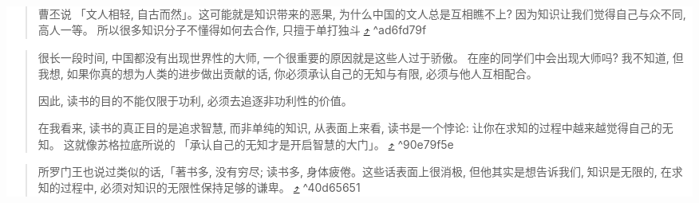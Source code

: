 > 曹丕说 「文人相轻, 自古而然」。这可能就是知识带来的恶果, 为什么中国的文人总是互相瞧不上? 因为知识让我们觉得自己与众不同, 高人一等。 所以很多知识分子不懂得如何去合作, 只擅于单打独斗 [⤴️](https://omnivore.app/me/99-81-1892e0a96e8#ad6fd79f-a811-4465-8e3f-f6aaf4397b69)  ^ad6fd79f

> 很长一段时间, 中国都没有出现世界性的大师, 一个很重要的原因就是这些人过于骄傲。 在座的同学们中会出现大师吗? 我不知道, 但我想, 如果你真的想为人类的进步做出贡献的话, 你必须承认自己的无知与有限, 必须与他人互相配合。
> 
> 因此, 读书的目的不能仅限于功利, 必须去追逐非功利性的价值。
> 
> 在我看来, 读书的真正目的是追求智慧, 而非单纯的知识, 从表面上来看, 读书是一个悖论: 让你在求知的过程中越来越觉得自己的无知。 这就像苏格拉底所说的 「承认自己的无知才是开启智慧的大门」。 [⤴️](https://omnivore.app/me/99-81-1892e0a96e8#90e79f5e-2789-410c-ba5c-2483879374b1)  ^90e79f5e

> 所罗门王也说过类似的话,「著书多, 没有穷尽; 读书多, 身体疲倦。这些话表面上很消极, 但他其实是想告诉我们, 知识是无限的, 在求知的过程中, 必须对知识的无限性保持足够的谦卑。 [⤴️](https://omnivore.app/me/99-81-1892e0a96e8#40d65651-a214-47de-ad4a-19aaf7ba5e77)  ^40d65651

